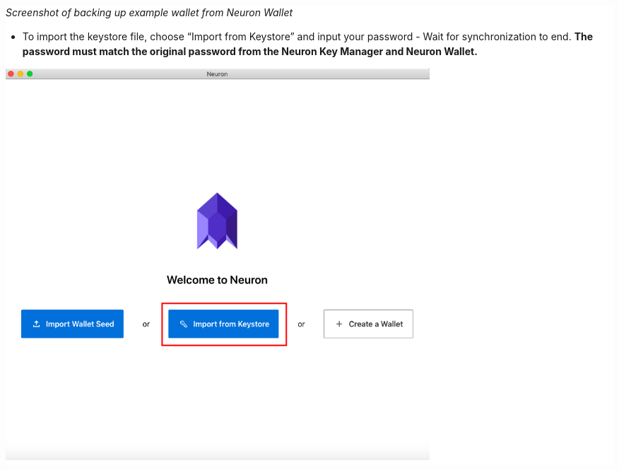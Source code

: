*Screenshot of backing up example wallet from Neuron Wallet*

  - To import the keystore file, choose “Import from Keystore” and input your password - Wait for synchronization to end. **The password must match the original password from the Neuron Key Manager and Neuron Wallet.**

<img src="../assets/getting-started/import-keystore1.png" width = "600"/>
